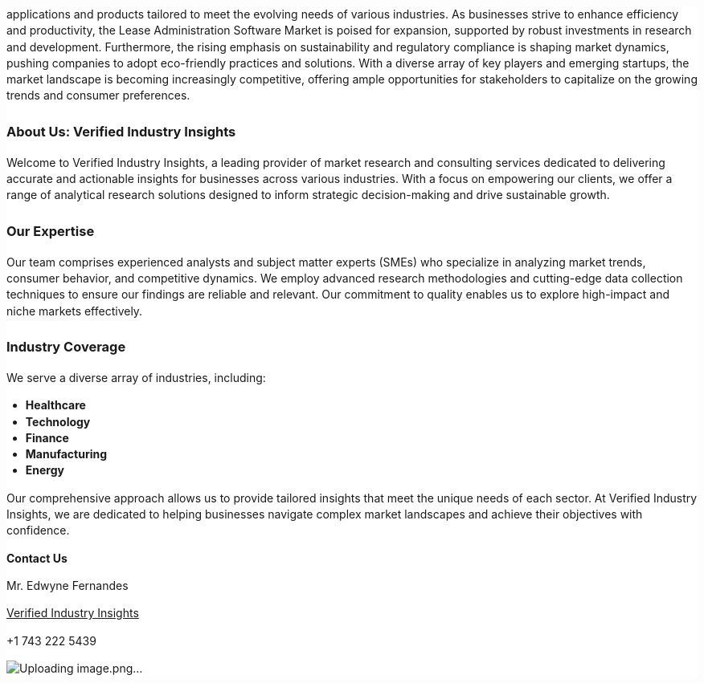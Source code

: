applications and products tailored to meet the evolving needs of various industries. As businesses strive to enhance efficiency and productivity, the Lease Administration Software Market is poised for expansion, supported by robust investments in research and development. Furthermore, the rising emphasis on sustainability and regulatory compliance is shaping market dynamics, pushing companies to adopt eco-friendly practices and solutions. With a diverse array of key players and emerging startups, the market landscape is becoming increasingly competitive, offering ample opportunities for stakeholders to capitalize on the growing trends and consumer preferences.</p><h3>About Us: Verified Industry Insights</h3><p>Welcome to Verified Industry Insights, a leading provider of market research and consulting services dedicated to delivering accurate and actionable insights for businesses across various industries. With a focus on empowering our clients, we offer a range of analytical research solutions designed to inform strategic decision-making and drive sustainable growth.</p><h3>Our Expertise</h3><p>Our team comprises experienced analysts and subject matter experts (SMEs) who specialize in analyzing market trends, consumer behavior, and competitive dynamics. We employ advanced research methodologies and cutting-edge data collection techniques to ensure our findings are reliable and relevant. Our commitment to quality enables us to explore high-impact and niche markets effectively.</p><h3>Industry Coverage</h3><p>We serve a diverse array of industries, including:</p><ul><li><strong>Healthcare</strong></li><li><strong>Technology</strong></li><li><strong>Finance</strong></li><li><strong>Manufacturing</strong></li><li><strong>Energy</strong></li></ul><p>Our comprehensive approach allows us to provide tailored insights that meet the unique needs of each sector. At Verified Industry Insights, we are dedicated to helping businesses navigate complex market landscapes and achieve their objectives with confidence.</p><p><strong>Contact Us</strong></p><p>Mr. Edwyne Fernandes</p><p><a href="https://www.verifiedindustryinsights.com/">Verified Industry Insights</a></p><p>+1 743 222 5439</p>
![Uploading image.png…]()
